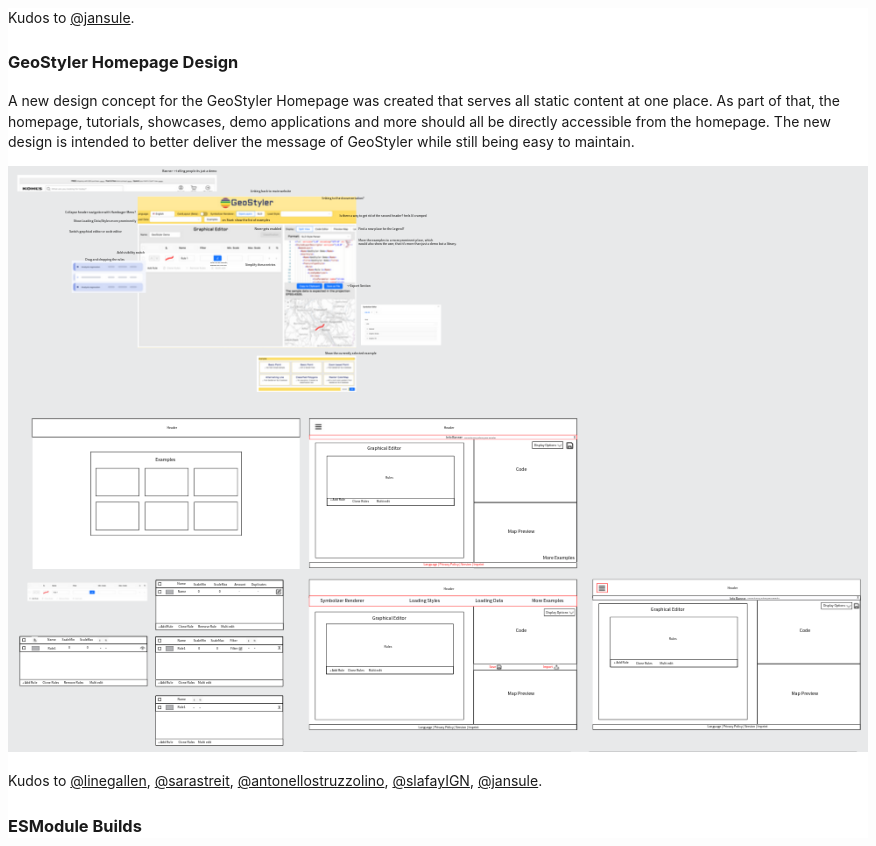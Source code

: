 Kudos to 
[@jansule](https://github.com/jansule).

### GeoStyler Homepage Design

A new design concept for the GeoStyler Homepage was created that serves all static content at one place. As part of that,
the homepage, tutorials, showcases, demo applications and more should all be directly accessible from
the homepage. The new design is intended to better deliver the message of GeoStyler while still being easy to maintain.

![GeoStyler Homepage Design](./geostyler-codesprint-2024-design.png)

Kudos to
[@linegallen](https://github.com/linegallen),
[@sarastreit](https://github.com/saraStreit),
[@antonellostruzzolino](https://github.com/antonellostruzzolino),
[@slafayIGN](https://github.com/slafayIGN),
[@jansule](https://github.com/jansule).

### ESModule Builds
